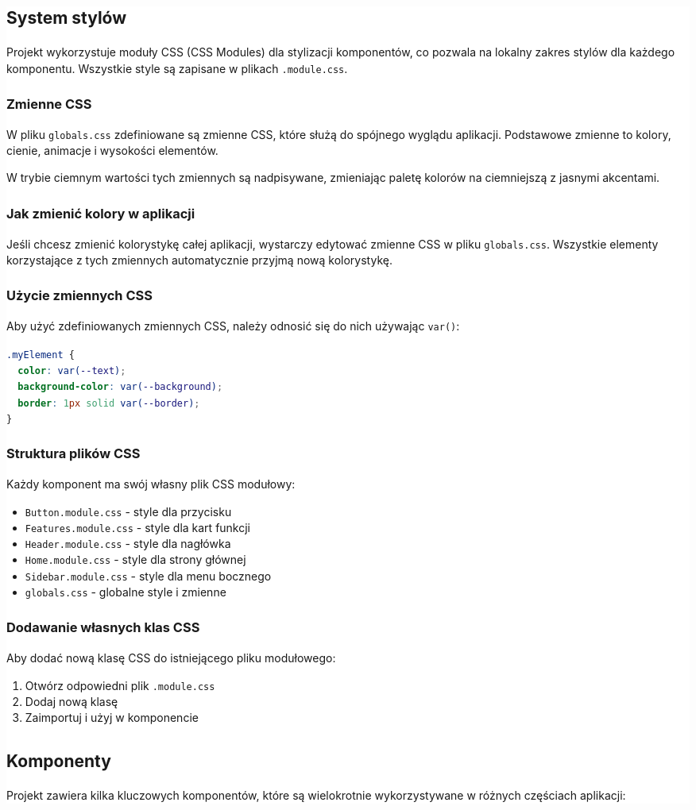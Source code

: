 ## System stylów

Projekt wykorzystuje moduły CSS (CSS Modules) dla stylizacji komponentów, co pozwala na lokalny zakres stylów dla każdego komponentu. Wszystkie style są zapisane w plikach `.module.css`.

### Zmienne CSS

W pliku `globals.css` zdefiniowane są zmienne CSS, które służą do spójnego wyglądu aplikacji. Podstawowe zmienne to kolory, cienie, animacje i wysokości elementów.

W trybie ciemnym wartości tych zmiennych są nadpisywane, zmieniając paletę kolorów na ciemniejszą z jasnymi akcentami.

### Jak zmienić kolory w aplikacji

Jeśli chcesz zmienić kolorystykę całej aplikacji, wystarczy edytować zmienne CSS w pliku `globals.css`. Wszystkie elementy korzystające z tych zmiennych automatycznie przyjmą nową kolorystykę.

### Użycie zmiennych CSS

Aby użyć zdefiniowanych zmiennych CSS, należy odnosić się do nich używając `var()`:

```css
.myElement {
  color: var(--text);
  background-color: var(--background);
  border: 1px solid var(--border);
}
```

### Struktura plików CSS

Każdy komponent ma swój własny plik CSS modułowy:

- `Button.module.css` - style dla przycisku
- `Features.module.css` - style dla kart funkcji
- `Header.module.css` - style dla nagłówka
- `Home.module.css` - style dla strony głównej
- `Sidebar.module.css` - style dla menu bocznego
- `globals.css` - globalne style i zmienne

### Dodawanie własnych klas CSS

Aby dodać nową klasę CSS do istniejącego pliku modułowego:

1. Otwórz odpowiedni plik `.module.css`
2. Dodaj nową klasę
3. Zaimportuj i użyj w komponencie

## Komponenty

Projekt zawiera kilka kluczowych komponentów, które są wielokrotnie wykorzystywane w różnych częściach aplikacji:
